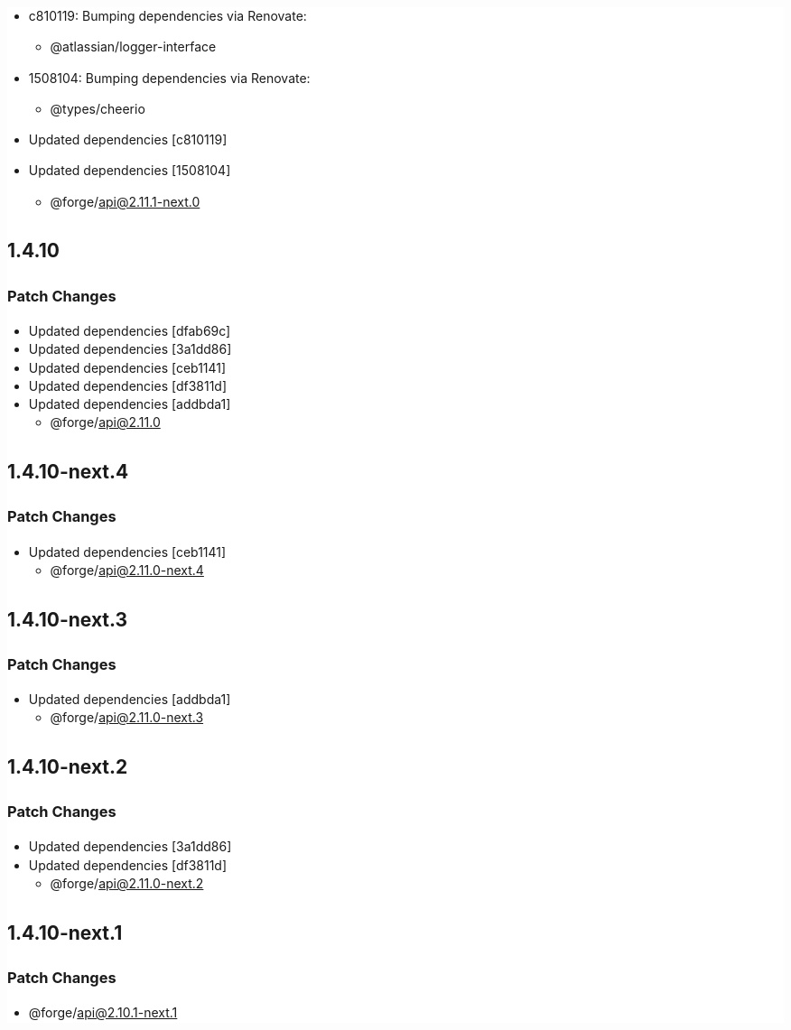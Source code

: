 - c810119: Bumping dependencies via Renovate:

  - @atlassian/logger-interface

- 1508104: Bumping dependencies via Renovate:

  - @types/cheerio

- Updated dependencies [c810119]
- Updated dependencies [1508104]
  - @forge/api@2.11.1-next.0

## 1.4.10

### Patch Changes

- Updated dependencies [dfab69c]
- Updated dependencies [3a1dd86]
- Updated dependencies [ceb1141]
- Updated dependencies [df3811d]
- Updated dependencies [addbda1]
  - @forge/api@2.11.0

## 1.4.10-next.4

### Patch Changes

- Updated dependencies [ceb1141]
  - @forge/api@2.11.0-next.4

## 1.4.10-next.3

### Patch Changes

- Updated dependencies [addbda1]
  - @forge/api@2.11.0-next.3

## 1.4.10-next.2

### Patch Changes

- Updated dependencies [3a1dd86]
- Updated dependencies [df3811d]
  - @forge/api@2.11.0-next.2

## 1.4.10-next.1

### Patch Changes

- @forge/api@2.10.1-next.1
